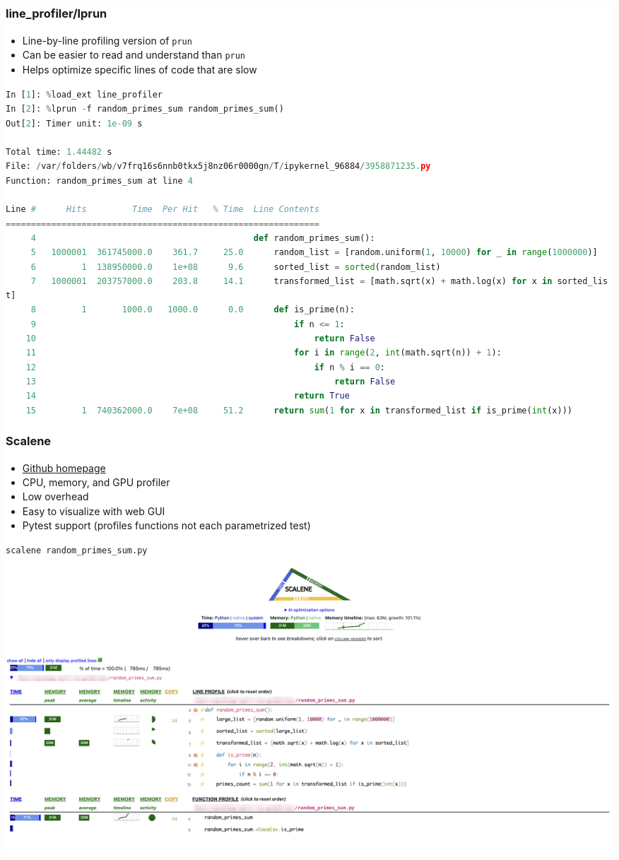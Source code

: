 ### line_profiler/lprun
- Line-by-line profiling version of `prun`
- Can be easier to read and understand than `prun`
- Helps optimize specific lines of code that are slow

```python
In [1]: %load_ext line_profiler
In [2]: %lprun -f random_primes_sum random_primes_sum()
Out[2]: Timer unit: 1e-09 s

Total time: 1.44482 s
File: /var/folders/wb/v7frq16s6nnb0tkx5j8nz06r0000gn/T/ipykernel_96884/3958871235.py
Function: random_primes_sum at line 4

Line #      Hits         Time  Per Hit   % Time  Line Contents
==============================================================
     4                                           def random_primes_sum():
     5   1000001  361745000.0    361.7     25.0      random_list = [random.uniform(1, 10000) for _ in range(1000000)]
     6         1  138950000.0    1e+08      9.6      sorted_list = sorted(random_list)
     7   1000001  203757000.0    203.8     14.1      transformed_list = [math.sqrt(x) + math.log(x) for x in sorted_list]
     8         1       1000.0   1000.0      0.0      def is_prime(n):
     9                                                   if n <= 1:
    10                                                       return False
    11                                                   for i in range(2, int(math.sqrt(n)) + 1):
    12                                                       if n % i == 0:
    13                                                           return False
    14                                                   return True
    15         1  740362000.0    7e+08     51.2      return sum(1 for x in transformed_list if is_prime(int(x)))
```

### Scalene
- [Github homepage](https://github.com/plasma-umass/scalene)
- CPU, memory, and GPU profiler
- Low overhead
- Easy to visualize with web GUI
- Pytest support (profiles functions not each parametrized test)

```console
scalene random_primes_sum.py
```
![Scalene screenshot](../assets/images/scalene.png)